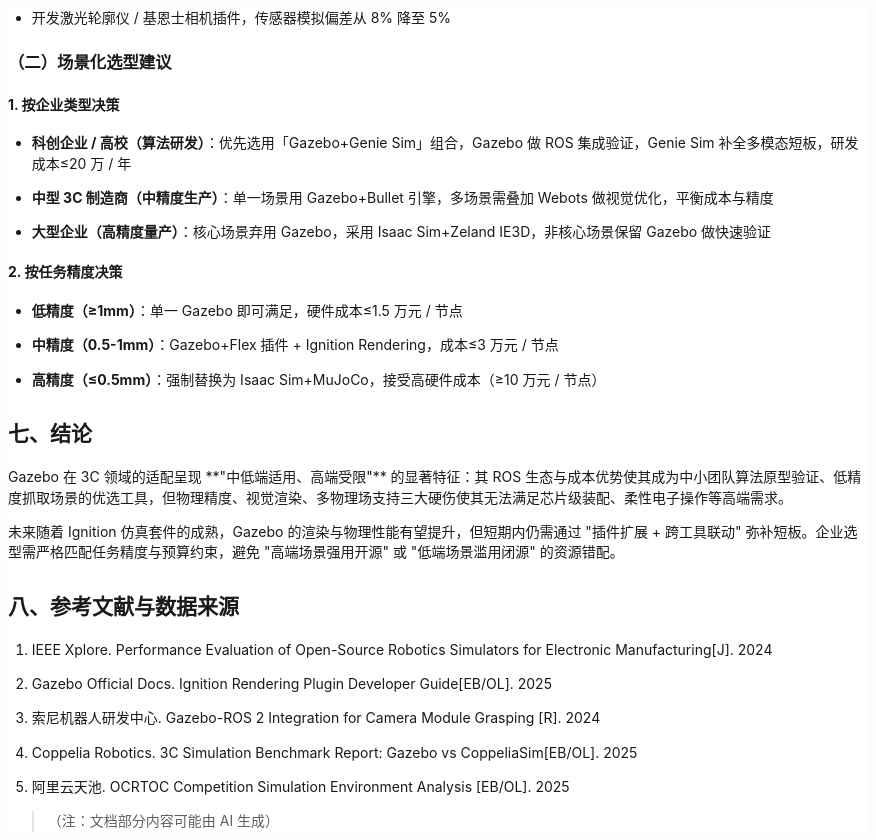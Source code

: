 * 开发激光轮廓仪 / 基恩士相机插件，传感器模拟偏差从 8% 降至 5%

### （二）场景化选型建议

#### 1. 按企业类型决策



* **科创企业 / 高校（算法研发）**：优先选用「Gazebo+Genie Sim」组合，Gazebo 做 ROS 集成验证，Genie Sim 补全多模态短板，研发成本≤20 万 / 年

* **中型 3C 制造商（中精度生产）**：单一场景用 Gazebo+Bullet 引擎，多场景需叠加 Webots 做视觉优化，平衡成本与精度

* **大型企业（高精度量产）**：核心场景弃用 Gazebo，采用 Isaac Sim+Zeland IE3D，非核心场景保留 Gazebo 做快速验证

#### 2. 按任务精度决策



* **低精度（≥1mm）**：单一 Gazebo 即可满足，硬件成本≤1.5 万元 / 节点

* **中精度（0.5-1mm）**：Gazebo+Flex 插件 + Ignition Rendering，成本≤3 万元 / 节点

* **高精度（≤0.5mm）**：强制替换为 Isaac Sim+MuJoCo，接受高硬件成本（≥10 万元 / 节点）

## 七、结论

Gazebo 在 3C 领域的适配呈现 \*\*"中低端适用、高端受限"\*\* 的显著特征：其 ROS 生态与成本优势使其成为中小团队算法原型验证、低精度抓取场景的优选工具，但物理精度、视觉渲染、多物理场支持三大硬伤使其无法满足芯片级装配、柔性电子操作等高端需求。

未来随着 Ignition 仿真套件的成熟，Gazebo 的渲染与物理性能有望提升，但短期内仍需通过 "插件扩展 + 跨工具联动" 弥补短板。企业选型需严格匹配任务精度与预算约束，避免 "高端场景强用开源" 或 "低端场景滥用闭源" 的资源错配。

## 八、参考文献与数据来源



1. IEEE Xplore. Performance Evaluation of Open-Source Robotics Simulators for Electronic Manufacturing\[J]. 2024

2. Gazebo Official Docs. Ignition Rendering Plugin Developer Guide\[EB/OL]. 2025

3. 索尼机器人研发中心. Gazebo-ROS 2 Integration for Camera Module Grasping \[R]. 2024

4. Coppelia Robotics. 3C Simulation Benchmark Report: Gazebo vs CoppeliaSim\[EB/OL]. 2025

5. 阿里云天池. OCRTOC Competition Simulation Environment Analysis \[EB/OL]. 2025

> （注：文档部分内容可能由 AI 生成）
